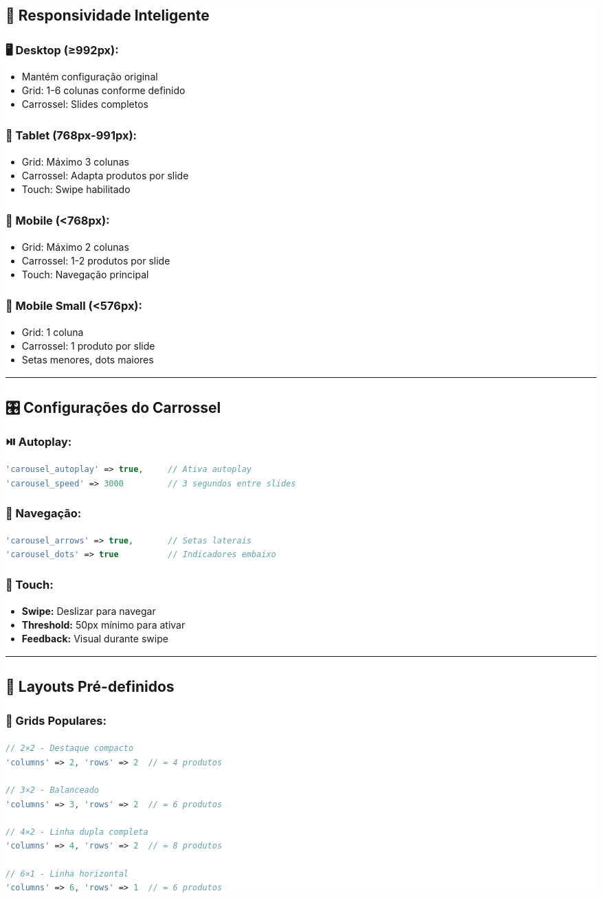 
## 📱 **Responsividade Inteligente**

### **🖥️ Desktop (≥992px):**
- Mantém configuração original
- Grid: 1-6 colunas conforme definido
- Carrossel: Slides completos

### **📱 Tablet (768px-991px):**
- Grid: Máximo 3 colunas
- Carrossel: Adapta produtos por slide
- Touch: Swipe habilitado

### **📱 Mobile (<768px):**
- Grid: Máximo 2 colunas
- Carrossel: 1-2 produtos por slide
- Touch: Navegação principal

### **📱 Mobile Small (<576px):**
- Grid: 1 coluna
- Carrossel: 1 produto por slide
- Setas menores, dots maiores

---

## 🎛️ **Configurações do Carrossel**

### **⏯️ Autoplay:**
```php
'carousel_autoplay' => true,     // Ativa autoplay
'carousel_speed' => 3000         // 3 segundos entre slides
```

### **🔘 Navegação:**
```php
'carousel_arrows' => true,       // Setas laterais
'carousel_dots' => true          // Indicadores embaixo
```

### **📱 Touch:**
- **Swipe:** Deslizar para navegar
- **Threshold:** 50px mínimo para ativar
- **Feedback:** Visual durante swipe

---

## 🎨 **Layouts Pré-definidos**

### **📐 Grids Populares:**
```php
// 2×2 - Destaque compacto
'columns' => 2, 'rows' => 2  // = 4 produtos

// 3×2 - Balanceado
'columns' => 3, 'rows' => 2  // = 6 produtos

// 4×2 - Linha dupla completa
'columns' => 4, 'rows' => 2  // = 8 produtos

// 6×1 - Linha horizontal
'columns' => 6, 'rows' => 1  // = 6 produtos
```